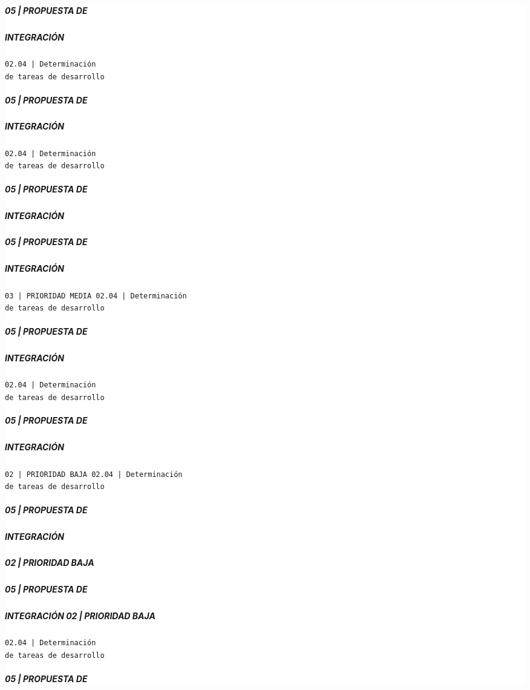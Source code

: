 ##### 05 | PROPUESTA DE

##### INTEGRACIÓN

```
02.04 | Determinación
de tareas de desarrollo
```
##### 05 | PROPUESTA DE

##### INTEGRACIÓN

```
02.04 | Determinación
de tareas de desarrollo
```
##### 05 | PROPUESTA DE

##### INTEGRACIÓN

##### 05 | PROPUESTA DE

##### INTEGRACIÓN

```
03 | PRIORIDAD MEDIA 02.04 | Determinación
de tareas de desarrollo
```
##### 05 | PROPUESTA DE

##### INTEGRACIÓN

```
02.04 | Determinación
de tareas de desarrollo
```
##### 05 | PROPUESTA DE

##### INTEGRACIÓN

```
02 | PRIORIDAD BAJA 02.04 | Determinación
de tareas de desarrollo
```
##### 05 | PROPUESTA DE

##### INTEGRACIÓN

##### 02 | PRIORIDAD BAJA

##### 05 | PROPUESTA DE

##### INTEGRACIÓN 02 | PRIORIDAD BAJA

```
02.04 | Determinación
de tareas de desarrollo
```
##### 05 | PROPUESTA DE
